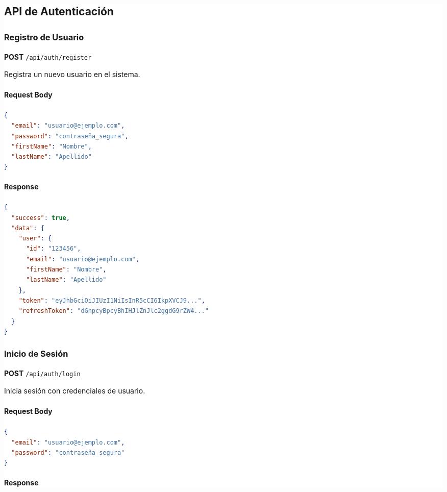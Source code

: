 ## API de Autenticación

### Registro de Usuario

**POST** `/api/auth/register`

Registra un nuevo usuario en el sistema.

#### Request Body

```json
{
  "email": "usuario@ejemplo.com",
  "password": "contraseña_segura",
  "firstName": "Nombre",
  "lastName": "Apellido"
}
```

#### Response

```json
{
  "success": true,
  "data": {
    "user": {
      "id": "123456",
      "email": "usuario@ejemplo.com",
      "firstName": "Nombre",
      "lastName": "Apellido"
    },
    "token": "eyJhbGciOiJIUzI1NiIsInR5cCI6IkpXVCJ9...",
    "refreshToken": "dGhpcyBpcyBhIHJlZnJlc2ggdG9rZW4..."
  }
}
```

### Inicio de Sesión

**POST** `/api/auth/login`

Inicia sesión con credenciales de usuario.

#### Request Body

```json
{
  "email": "usuario@ejemplo.com",
  "password": "contraseña_segura"
}
```

#### Response
